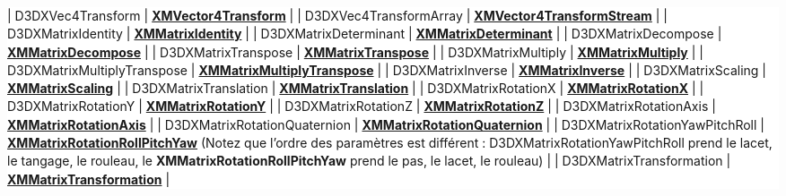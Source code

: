 | D3DXVec4Transform                  | [**XMVector4Transform**](/windows/win32/api/directxmath/nf-directxmath-xmvector4transform)                                                                                                                                                                                                 |
| D3DXVec4TransformArray             | [**XMVector4TransformStream**](/windows/win32/api/directxmath/nf-directxmath-xmvector4transformstream)                                                                                                                                                                                     |
| D3DXMatrixIdentity                 | [**XMMatrixIdentity**](/windows/win32/api/directxmath/nf-directxmath-xmmatrixidentity)                                                                                                                                                                                                     |
| D3DXMatrixDeterminant              | [**XMMatrixDeterminant**](/windows/win32/api/directxmath/nf-directxmath-xmmatrixdeterminant)                                                                                                                                                                                               |
| D3DXMatrixDecompose                | [**XMMatrixDecompose**](/windows/win32/api/directxmath/nf-directxmath-xmmatrixdecompose)                                                                                                                                                                                                   |
| D3DXMatrixTranspose                | [**XMMatrixTranspose**](/windows/win32/api/directxmath/nf-directxmath-xmmatrixtranspose)                                                                                                                                                                                                   |
| D3DXMatrixMultiply                 | [**XMMatrixMultiply**](/windows/win32/api/directxmath/nf-directxmath-xmmatrixmultiply)                                                                                                                                                                                                     |
| D3DXMatrixMultiplyTranspose        | [**XMMatrixMultiplyTranspose**](/windows/win32/api/directxmath/nf-directxmath-xmmatrixmultiplytranspose)                                                                                                                                                                                   |
| D3DXMatrixInverse                  | [**XMMatrixInverse**](/windows/win32/api/directxmath/nf-directxmath-xmmatrixinverse)                                                                                                                                                                                                       |
| D3DXMatrixScaling                  | [**XMMatrixScaling**](/windows/win32/api/directxmath/nf-directxmath-xmmatrixscaling)                                                                                                                                                                                                       |
| D3DXMatrixTranslation              | [**XMMatrixTranslation**](/windows/win32/api/directxmath/nf-directxmath-xmmatrixtranslation)                                                                                                                                                                                               |
| D3DXMatrixRotationX                | [**XMMatrixRotationX**](/windows/win32/api/directxmath/nf-directxmath-xmmatrixrotationx)                                                                                                                                                                                                   |
| D3DXMatrixRotationY                | [**XMMatrixRotationY**](/windows/win32/api/directxmath/nf-directxmath-xmmatrixrotationy)                                                                                                                                                                                                   |
| D3DXMatrixRotationZ                | [**XMMatrixRotationZ**](/windows/win32/api/directxmath/nf-directxmath-xmmatrixrotationz)                                                                                                                                                                                                   |
| D3DXMatrixRotationAxis             | [**XMMatrixRotationAxis**](/windows/win32/api/directxmath/nf-directxmath-xmmatrixrotationaxis)                                                                                                                                                                                             |
| D3DXMatrixRotationQuaternion       | [**XMMatrixRotationQuaternion**](/windows/win32/api/directxmath/nf-directxmath-xmmatrixrotationquaternion)                                                                                                                                                                                 |
| D3DXMatrixRotationYawPitchRoll     | [**XMMatrixRotationRollPitchYaw**](/windows/win32/api/directxmath/nf-directxmath-xmmatrixrotationrollpitchyaw) (Notez que l’ordre des paramètres est différent : D3DXMatrixRotationYawPitchRoll prend le lacet, le tangage, le rouleau, le **XMMatrixRotationRollPitchYaw** prend le pas, le lacet, le rouleau)                 |
| D3DXMatrixTransformation           | [**XMMatrixTransformation**](/windows/win32/api/directxmath/nf-directxmath-xmmatrixtransformation)                                                                                                                                                                                         |